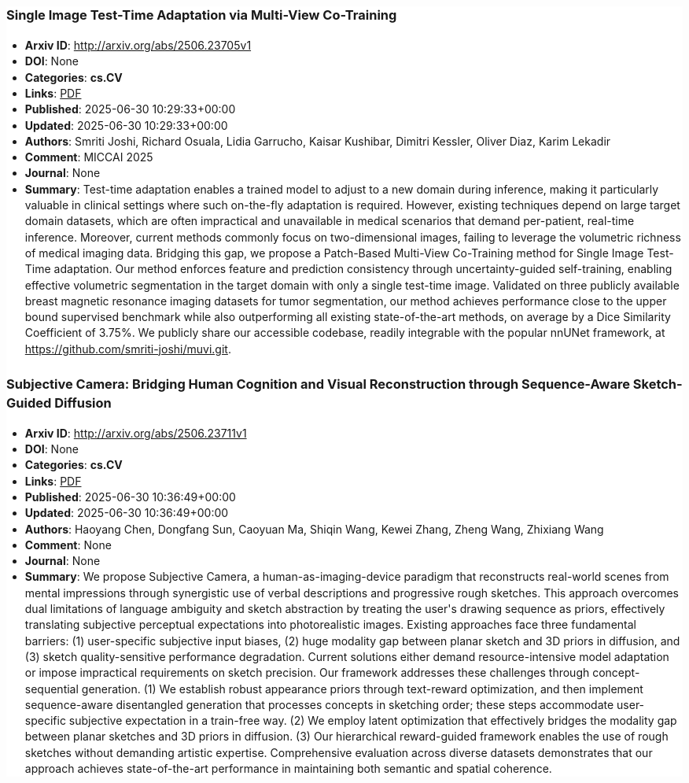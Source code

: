 

### Single Image Test-Time Adaptation via Multi-View Co-Training
- **Arxiv ID**: http://arxiv.org/abs/2506.23705v1
- **DOI**: None
- **Categories**: **cs.CV**
- **Links**: [PDF](http://arxiv.org/pdf/2506.23705v1)
- **Published**: 2025-06-30 10:29:33+00:00
- **Updated**: 2025-06-30 10:29:33+00:00
- **Authors**: Smriti Joshi, Richard Osuala, Lidia Garrucho, Kaisar Kushibar, Dimitri Kessler, Oliver Diaz, Karim Lekadir
- **Comment**: MICCAI 2025
- **Journal**: None
- **Summary**: Test-time adaptation enables a trained model to adjust to a new domain during inference, making it particularly valuable in clinical settings where such on-the-fly adaptation is required. However, existing techniques depend on large target domain datasets, which are often impractical and unavailable in medical scenarios that demand per-patient, real-time inference. Moreover, current methods commonly focus on two-dimensional images, failing to leverage the volumetric richness of medical imaging data. Bridging this gap, we propose a Patch-Based Multi-View Co-Training method for Single Image Test-Time adaptation. Our method enforces feature and prediction consistency through uncertainty-guided self-training, enabling effective volumetric segmentation in the target domain with only a single test-time image. Validated on three publicly available breast magnetic resonance imaging datasets for tumor segmentation, our method achieves performance close to the upper bound supervised benchmark while also outperforming all existing state-of-the-art methods, on average by a Dice Similarity Coefficient of 3.75%. We publicly share our accessible codebase, readily integrable with the popular nnUNet framework, at https://github.com/smriti-joshi/muvi.git.



### Subjective Camera: Bridging Human Cognition and Visual Reconstruction through Sequence-Aware Sketch-Guided Diffusion
- **Arxiv ID**: http://arxiv.org/abs/2506.23711v1
- **DOI**: None
- **Categories**: **cs.CV**
- **Links**: [PDF](http://arxiv.org/pdf/2506.23711v1)
- **Published**: 2025-06-30 10:36:49+00:00
- **Updated**: 2025-06-30 10:36:49+00:00
- **Authors**: Haoyang Chen, Dongfang Sun, Caoyuan Ma, Shiqin Wang, Kewei Zhang, Zheng Wang, Zhixiang Wang
- **Comment**: None
- **Journal**: None
- **Summary**: We propose Subjective Camera, a human-as-imaging-device paradigm that reconstructs real-world scenes from mental impressions through synergistic use of verbal descriptions and progressive rough sketches. This approach overcomes dual limitations of language ambiguity and sketch abstraction by treating the user's drawing sequence as priors, effectively translating subjective perceptual expectations into photorealistic images.   Existing approaches face three fundamental barriers: (1) user-specific subjective input biases, (2) huge modality gap between planar sketch and 3D priors in diffusion, and (3) sketch quality-sensitive performance degradation. Current solutions either demand resource-intensive model adaptation or impose impractical requirements on sketch precision.   Our framework addresses these challenges through concept-sequential generation. (1) We establish robust appearance priors through text-reward optimization, and then implement sequence-aware disentangled generation that processes concepts in sketching order; these steps accommodate user-specific subjective expectation in a train-free way. (2) We employ latent optimization that effectively bridges the modality gap between planar sketches and 3D priors in diffusion. (3) Our hierarchical reward-guided framework enables the use of rough sketches without demanding artistic expertise. Comprehensive evaluation across diverse datasets demonstrates that our approach achieves state-of-the-art performance in maintaining both semantic and spatial coherence.

